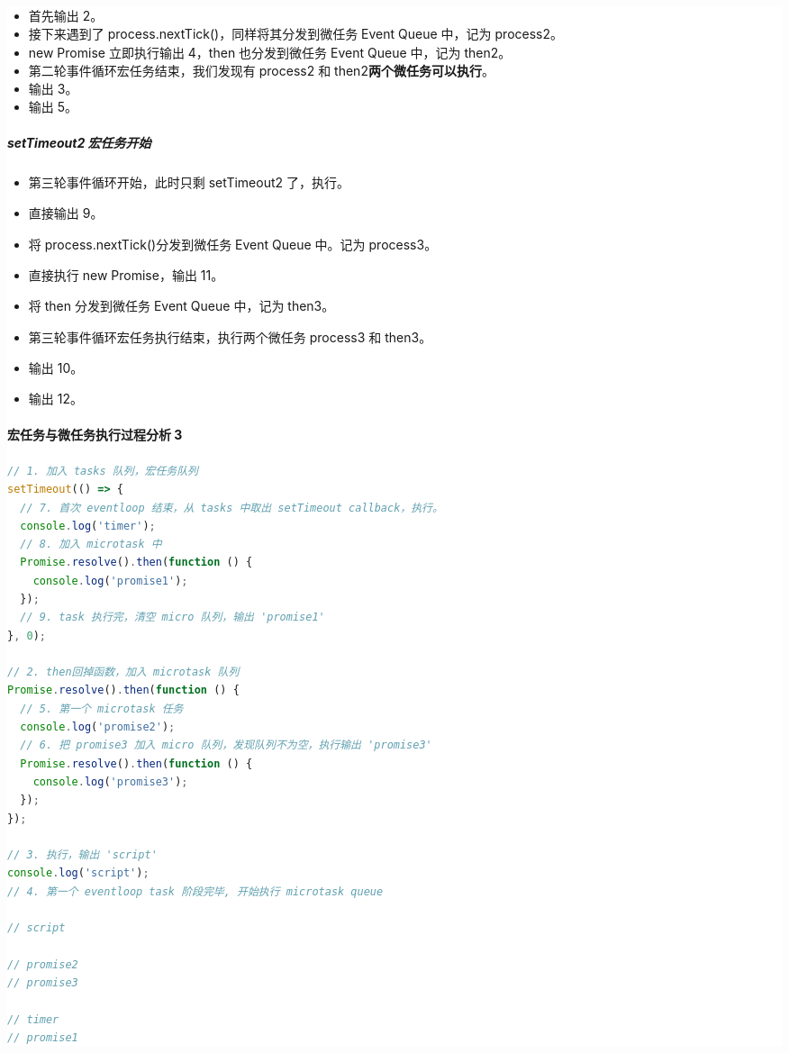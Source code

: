 - 首先输出 2。
- 接下来遇到了 process.nextTick()，同样将其分发到微任务 Event Queue 中，记为 process2。
- new Promise 立即执行输出 4，then 也分发到微任务 Event Queue 中，记为 then2。
- 第二轮事件循环宏任务结束，我们发现有 process2 和 then2**两个微任务可以执行**。
- 输出 3。
- 输出 5。

##### setTimeout2 宏任务开始

- 第三轮事件循环开始，此时只剩 setTimeout2 了，执行。
- 直接输出 9。
- 将 process.nextTick()分发到微任务 Event Queue 中。记为 process3。
- 直接执行 new Promise，输出 11。
- 将 then 分发到微任务 Event Queue 中，记为 then3。

- 第三轮事件循环宏任务执行结束，执行两个微任务 process3 和 then3。
- 输出 10。
- 输出 12。

#### 宏任务与微任务执行过程分析 3

```js
// 1. 加入 tasks 队列，宏任务队列
setTimeout(() => {
  // 7. 首次 eventloop 结束，从 tasks 中取出 setTimeout callback，执行。
  console.log('timer');
  // 8. 加入 microtask 中
  Promise.resolve().then(function () {
    console.log('promise1');
  });
  // 9. task 执行完，清空 micro 队列，输出 'promise1'
}, 0);

// 2. then回掉函数，加入 microtask 队列
Promise.resolve().then(function () {
  // 5. 第一个 microtask 任务
  console.log('promise2');
  // 6. 把 promise3 加入 micro 队列，发现队列不为空，执行输出 'promise3'
  Promise.resolve().then(function () {
    console.log('promise3');
  });
});

// 3. 执行，输出 'script'
console.log('script');
// 4. 第一个 eventloop task 阶段完毕, 开始执行 microtask queue

// script

// promise2
// promise3

// timer
// promise1
```
